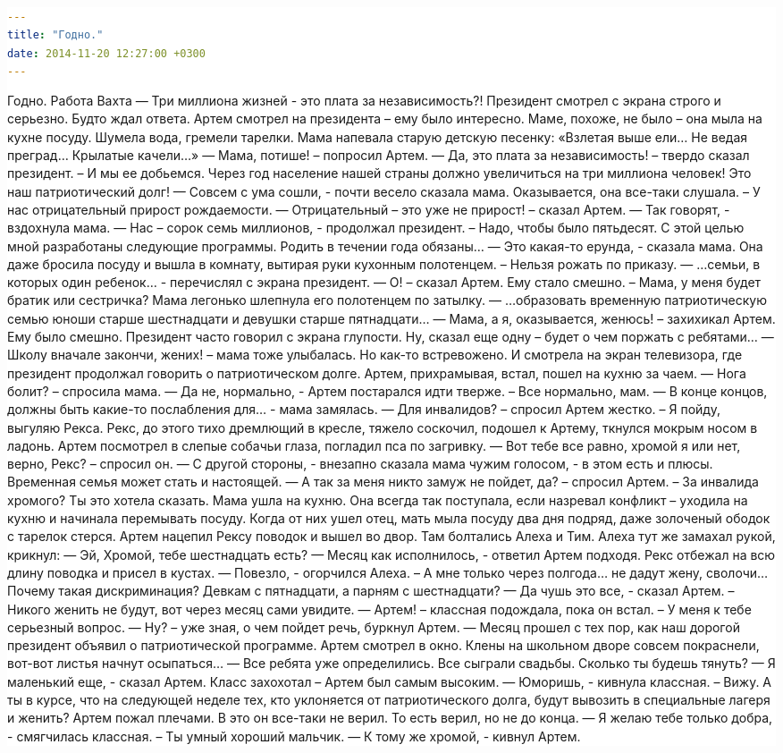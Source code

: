 ```yaml
---
title: "Годно."
date: 2014-11-20 12:27:00 +0300
---
```


Годно.
Работа Вахта
— Три миллиона жизней - это плата за независимость?! Президент смотрел с экрана строго и серьезно. Будто ждал ответа. Артем смотрел на президента – ему было интересно. Маме, похоже, не было – она мыла на кухне посуду. Шумела вода, гремели тарелки. Мама напевала старую детскую песенку: «Взлетая выше ели… Не ведая преград… Крылатые качели…»
— Мама, потише! – попросил Артем.
— Да, это плата за независимость! – твердо сказал президент. – И мы ее добьемся. Через год население нашей страны должно увеличиться на три миллиона человек! Это наш патриотический долг!
— Совсем с ума сошли, - почти весело сказала мама. Оказывается, она все-таки слушала. – У нас отрицательный прирост рождаемости.
— Отрицательный – это уже не прирост! – сказал Артем.
— Так говорят, - вздохнула мама.
— Нас – сорок семь миллионов, - продолжал президент. – Надо, чтобы было пятьдесят. С этой целью мной разработаны следующие программы. Родить в течении года обязаны…
— Это какая-то ерунда, - сказала мама. Она даже бросила посуду и вышла в комнату, вытирая руки кухонным полотенцем. – Нельзя рожать по приказу.
— …семьи, в которых один ребенок… - перечислял с экрана президент.
— О! – сказал Артем. Ему стало смешно. – Мама, у меня будет братик или сестричка?
Мама легонько шлепнула его полотенцем по затылку.
— …образовать временную патриотическую семью юноши старше шестнадцати и девушки старше пятнадцати…
— Мама, а я, оказывается, женюсь! – захихикал Артем. Ему было смешно. Президент часто говорил с экрана глупости. Ну, сказал еще одну – будет о чем поржать с ребятами…
— Школу вначале закончи, жених! – мама тоже улыбалась. Но как-то встревожено. И смотрела на экран телевизора, где президент продолжал говорить о патриотическом долге. Артем, прихрамывая, встал, пошел на кухню за чаем.
— Нога болит? – спросила мама.
— Да не, нормально, - Артем постарался идти тверже. – Все нормально, мам.
— В конце концов, должны быть какие-то послабления для… - мама замялась.
— Для инвалидов? – спросил Артем жестко. – Я пойду, выгуляю Рекса.
Рекс, до этого тихо дремлющий в кресле, тяжело соскочил, подошел к Артему, ткнулся мокрым носом в ладонь. Артем посмотрел в слепые собачьи глаза, погладил пса по загривку.
— Вот тебе все равно, хромой я или нет, верно, Рекс? – спросил он.
— С другой стороны, - внезапно сказала мама чужим голосом, - в этом есть и плюсы. Временная семья может стать и настоящей.
— А так за меня никто замуж не пойдет, да? – спросил Артем. – За инвалида хромого? Ты это хотела сказать. Мама ушла на кухню. Она всегда так поступала, если назревал конфликт – уходила на кухню и начинала перемывать посуду. Когда от них ушел отец, мать мыла посуду два дня подряд, даже золоченый ободок с тарелок стерся. Артем нацепил Рексу поводок и вышел во двор. Там болтались Алеха и Тим. Алеха тут же замахал рукой, крикнул: — Эй, Хромой, тебе шестнадцать есть?
— Месяц как исполнилось, - ответил Артем подходя. Рекс отбежал на всю длину поводка и присел в кустах.
— Повезло, - огорчился Алеха. – А мне только через полгода… не дадут жену, сволочи… Почему такая дискриминация? Девкам с пятнадцати, а парням с шестнадцати?
— Да чушь это все, - сказал Артем. – Никого женить не будут, вот через месяц сами увидите.
— Артем! – классная подождала, пока он встал. – У меня к тебе серьезный вопрос.
— Ну? – уже зная, о чем пойдет речь, буркнул Артем.
— Месяц прошел с тех пор, как наш дорогой президент объявил о патриотической программе.
Артем смотрел в окно. Клены на школьном дворе совсем покраснели, вот-вот листья начнут осыпаться…
— Все ребята уже определились. Все сыграли свадьбы. Сколько ты будешь тянуть?
— Я маленький еще, - сказал Артем. Класс захохотал – Артем был самым высоким.
— Юморишь, - кивнула классная. – Вижу. А ты в курсе, что на следующей неделе тех, кто уклоняется от патриотического долга, будут вывозить в специальные лагеря и женить?
Артем пожал плечами. В это он все-таки не верил. То есть верил, но не до конца.
— Я желаю тебе только добра, - смягчилась классная. – Ты умный хороший мальчик.
— К тому же хромой, - кивнул Артем.